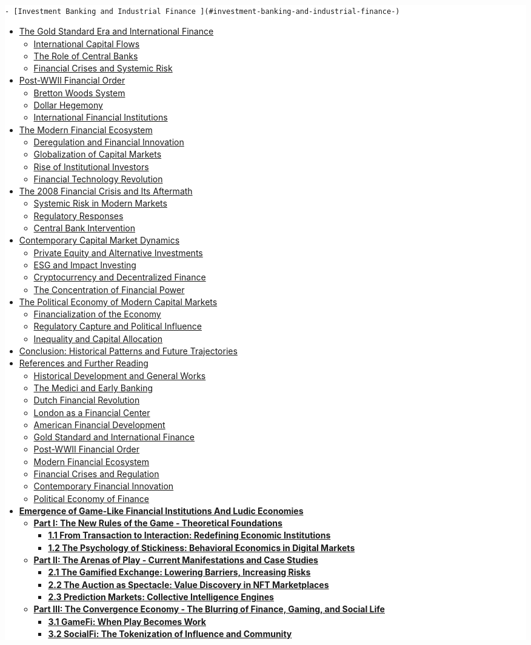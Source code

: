     - [Investment Banking and Industrial Finance ](#investment-banking-and-industrial-finance-)
  - [The Gold Standard Era and International Finance ](#the-gold-standard-era-and-international-finance-)
    - [International Capital Flows ](#international-capital-flows-)
    - [The Role of Central Banks ](#the-role-of-central-banks-)
    - [Financial Crises and Systemic Risk](#financial-crises-and-systemic-risk)
  - [Post-WWII Financial Order](#post-wwii-financial-order)
    - [Bretton Woods System](#bretton-woods-system)
    - [Dollar Hegemony](#dollar-hegemony)
    - [International Financial Institutions](#international-financial-institutions)
  - [The Modern Financial Ecosystem](#the-modern-financial-ecosystem)
    - [Deregulation and Financial Innovation](#deregulation-and-financial-innovation)
    - [Globalization of Capital Markets](#globalization-of-capital-markets)
    - [Rise of Institutional Investors](#rise-of-institutional-investors)
    - [Financial Technology Revolution](#financial-technology-revolution)
  - [The 2008 Financial Crisis and Its Aftermath](#the-2008-financial-crisis-and-its-aftermath)
    - [Systemic Risk in Modern Markets](#systemic-risk-in-modern-markets)
    - [Regulatory Responses](#regulatory-responses)
    - [Central Bank Intervention](#central-bank-intervention)
  - [Contemporary Capital Market Dynamics](#contemporary-capital-market-dynamics)
    - [Private Equity and Alternative Investments](#private-equity-and-alternative-investments)
    - [ESG and Impact Investing](#esg-and-impact-investing)
    - [Cryptocurrency and Decentralized Finance](#cryptocurrency-and-decentralized-finance)
    - [The Concentration of Financial Power](#the-concentration-of-financial-power)
  - [The Political Economy of Modern Capital Markets](#the-political-economy-of-modern-capital-markets)
    - [Financialization of the Economy](#financialization-of-the-economy)
    - [Regulatory Capture and Political Influence](#regulatory-capture-and-political-influence)
    - [Inequality and Capital Allocation](#inequality-and-capital-allocation)
  - [Conclusion: Historical Patterns and Future Trajectories](#conclusion-historical-patterns-and-future-trajectories)
- [References and Further Reading](#references-and-further-reading)
    - [Historical Development and General Works](#historical-development-and-general-works)
    - [The Medici and Early Banking](#the-medici-and-early-banking)
    - [Dutch Financial Revolution](#dutch-financial-revolution)
    - [London as a Financial Center](#london-as-a-financial-center)
    - [American Financial Development](#american-financial-development)
    - [Gold Standard and International Finance](#gold-standard-and-international-finance)
    - [Post-WWII Financial Order](#post-wwii-financial-order-1)
    - [Modern Financial Ecosystem](#modern-financial-ecosystem)
    - [Financial Crises and Regulation](#financial-crises-and-regulation)
    - [Contemporary Financial Innovation](#contemporary-financial-innovation)
    - [Political Economy of Finance](#political-economy-of-finance)
- [**Emergence of Game-Like Financial Institutions And Ludic Economies**](#emergence-of-game-like-financial-institutions-and-ludic-economies)
  - [**Part I: The New Rules of the Game - Theoretical Foundations**](#part-i-the-new-rules-of-the-game---theoretical-foundations)
    - [**1.1 From Transaction to Interaction: Redefining Economic Institutions**](#11-from-transaction-to-interaction-redefining-economic-institutions)
    - [**1.2 The Psychology of Stickiness: Behavioral Economics in Digital Markets**](#12-the-psychology-of-stickiness-behavioral-economics-in-digital-markets)
  - [**Part II: The Arenas of Play - Current Manifestations and Case Studies**](#part-ii-the-arenas-of-play---current-manifestations-and-case-studies)
    - [**2.1 The Gamified Exchange: Lowering Barriers, Increasing Risks**](#21-the-gamified-exchange-lowering-barriers-increasing-risks)
    - [**2.2 The Auction as Spectacle: Value Discovery in NFT Marketplaces**](#22-the-auction-as-spectacle-value-discovery-in-nft-marketplaces)
    - [**2.3 Prediction Markets: Collective Intelligence Engines**](#23-prediction-markets-collective-intelligence-engines)
  - [**Part III: The Convergence Economy - The Blurring of Finance, Gaming, and Social Life**](#part-iii-the-convergence-economy---the-blurring-of-finance-gaming-and-social-life)
    - [**3.1 GameFi: When Play Becomes Work**](#31-gamefi-when-play-becomes-work)
    - [**3.2 SocialFi: The Tokenization of Influence and Community**](#32-socialfi-the-tokenization-of-influence-and-community)